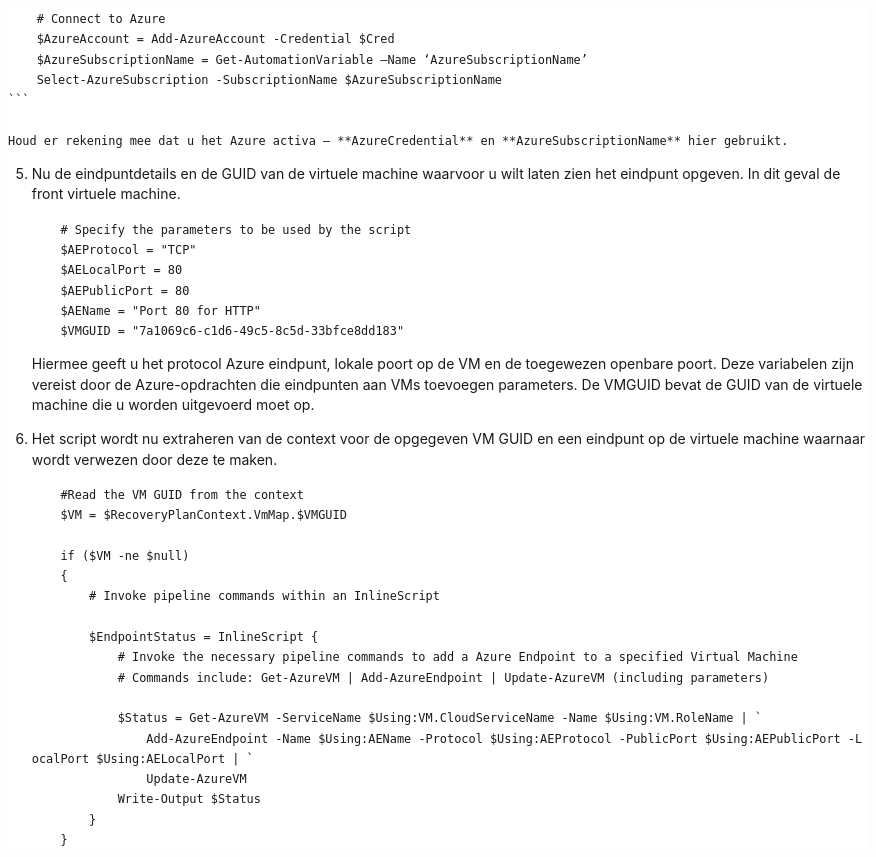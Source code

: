         # Connect to Azure
        $AzureAccount = Add-AzureAccount -Credential $Cred
        $AzureSubscriptionName = Get-AutomationVariable –Name ‘AzureSubscriptionName’
        Select-AzureSubscription -SubscriptionName $AzureSubscriptionName
    ```

    Houd er rekening mee dat u het Azure activa – **AzureCredential** en **AzureSubscriptionName** hier gebruikt.

5.  Nu de eindpuntdetails en de GUID van de virtuele machine waarvoor u wilt laten zien het eindpunt opgeven. In dit geval de front virtuele machine.

    ```
        # Specify the parameters to be used by the script
        $AEProtocol = "TCP"
        $AELocalPort = 80
        $AEPublicPort = 80
        $AEName = "Port 80 for HTTP"
        $VMGUID = "7a1069c6-c1d6-49c5-8c5d-33bfce8dd183"
    ```

    Hiermee geeft u het protocol Azure eindpunt, lokale poort op de VM en de toegewezen openbare poort. Deze variabelen zijn vereist door de Azure-opdrachten die eindpunten aan VMs toevoegen parameters. De VMGUID bevat de GUID van de virtuele machine die u worden uitgevoerd moet op.

6.  Het script wordt nu extraheren van de context voor de opgegeven VM GUID en een eindpunt op de virtuele machine waarnaar wordt verwezen door deze te maken.

    ```
        #Read the VM GUID from the context
        $VM = $RecoveryPlanContext.VmMap.$VMGUID

        if ($VM -ne $null)
        {
            # Invoke pipeline commands within an InlineScript

            $EndpointStatus = InlineScript {
                # Invoke the necessary pipeline commands to add a Azure Endpoint to a specified Virtual Machine
                # Commands include: Get-AzureVM | Add-AzureEndpoint | Update-AzureVM (including parameters)

                $Status = Get-AzureVM -ServiceName $Using:VM.CloudServiceName -Name $Using:VM.RoleName | `
                    Add-AzureEndpoint -Name $Using:AEName -Protocol $Using:AEProtocol -PublicPort $Using:AEPublicPort -LocalPort $Using:AELocalPort | `
                    Update-AzureVM
                Write-Output $Status
            }
        }
    ```
